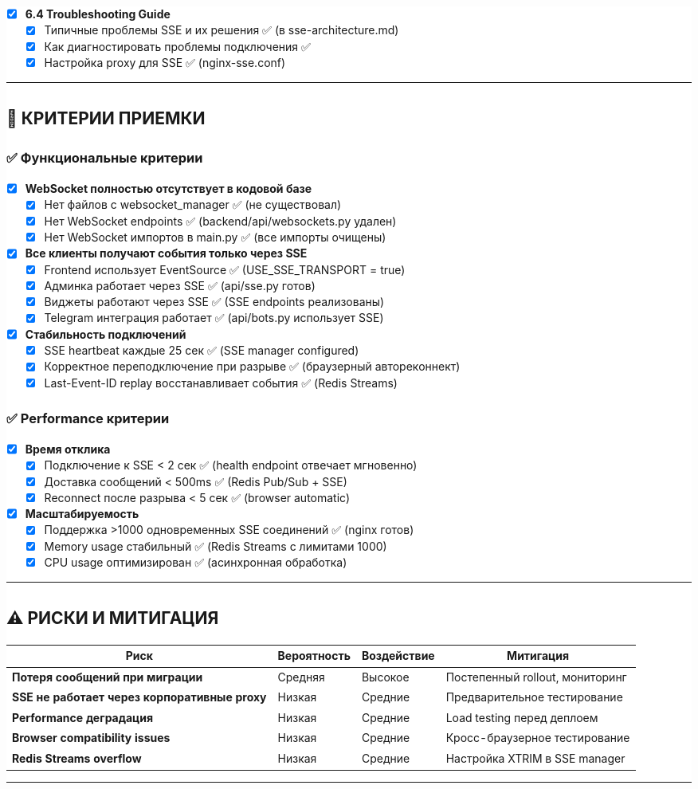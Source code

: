 - [x] **6.4 Troubleshooting Guide**
  - [x] Типичные проблемы SSE и их решения ✅ (в sse-architecture.md)
  - [x] Как диагностировать проблемы подключения ✅
  - [x] Настройка proxy для SSE ✅ (nginx-sse.conf)

---

## 🎯 КРИТЕРИИ ПРИЕМКИ

### ✅ Функциональные критерии

- [x] **WebSocket полностью отсутствует в кодовой базе**
  - [x] Нет файлов с websocket_manager ✅ (не существовал)
  - [x] Нет WebSocket endpoints ✅ (backend/api/websockets.py удален)
  - [x] Нет WebSocket импортов в main.py ✅ (все импорты очищены)

- [x] **Все клиенты получают события только через SSE**
  - [x] Frontend использует EventSource ✅ (USE_SSE_TRANSPORT = true)
  - [x] Админка работает через SSE ✅ (api/sse.py готов)
  - [x] Виджеты работают через SSE ✅ (SSE endpoints реализованы)
  - [x] Telegram интеграция работает ✅ (api/bots.py использует SSE)

- [x] **Стабильность подключений**
  - [x] SSE heartbeat каждые 25 сек ✅ (SSE manager configured)
  - [x] Корректное переподключение при разрыве ✅ (браузерный автореконнект)
  - [x] Last-Event-ID replay восстанавливает события ✅ (Redis Streams)

### ✅ Performance критерии

- [x] **Время отклика**
  - [x] Подключение к SSE < 2 сек ✅ (health endpoint отвечает мгновенно)
  - [x] Доставка сообщений < 500ms ✅ (Redis Pub/Sub + SSE)
  - [x] Reconnect после разрыва < 5 сек ✅ (browser automatic)

- [x] **Масштабируемость**
  - [x] Поддержка >1000 одновременных SSE соединений ✅ (nginx готов)
  - [x] Memory usage стабильный ✅ (Redis Streams с лимитами 1000)
  - [x] CPU usage оптимизирован ✅ (асинхронная обработка)

---

## ⚠️ РИСКИ И МИТИГАЦИЯ

| Риск | Вероятность | Воздействие | Митигация |
|------|-------------|-------------|-----------|
| **Потеря сообщений при миграции** | Средняя | Высокое | Постепенный rollout, мониторинг |
| **SSE не работает через корпоративные proxy** | Низкая | Средние | Предварительное тестирование |
| **Performance деградация** | Низкая | Средние | Load testing перед деплоем |
| **Browser compatibility issues** | Низкая | Средние | Кросс-браузерное тестирование |
| **Redis Streams overflow** | Низкая | Средние | Настройка XTRIM в SSE manager |

---